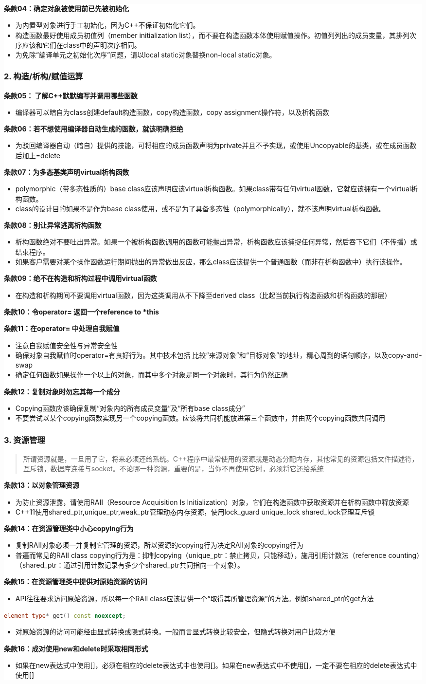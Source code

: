 **条款04：确定对象被使用前已先被初始化**
- 为内置型对象进行手工初始化，因为C++不保证初始化它们。
- 构造函数最好使用成员初值列（member initialization list），而不要在构造函数本体使用赋值操作。初值列列出的成员变量，其排列次序应该和它们在class中的声明次序相同。
- 为免除“编译单元之初始化次序”问题，请以local static对象替换non-local static对象。

### 2. 构造/析构/赋值运算
**条款05： 了解C++默默编写并调用哪些函数**
- 编译器可以暗自为class创建default构造函数，copy构造函数，copy assignment操作符，以及析构函数

**条款06：若不想使用编译器自动生成的函数，就该明确拒绝**
- 为驳回编译器自动（暗自）提供的技能，可将相应的成员函数声明为private并且不予实现，或使用Uncopyable的基类，或在成员函数后加上=delete

**条款07：为多态基类声明virtual析构函数**
- polymorphic（带多态性质的）base class应该声明应该virtual析构函数。如果class带有任何virtual函数，它就应该拥有一个virtual析构函数。
- class的设计目的如果不是作为base class使用，或不是为了具备多态性（polymorphically），就不该声明virtual析构函数。

**条款08：别让异常逃离析构函数**
- 析构函数绝对不要吐出异常。如果一个被析构函数调用的函数可能抛出异常，析构函数应该捕捉任何异常，然后吞下它们（不传播）或结束程序。
- 如果客户需要对某个操作函数运行期间抛出的异常做出反应，那么class应该提供一个普通函数（而非在析构函数中）执行该操作。

**条款09：绝不在构造和析构过程中调用virtual函数**
- 在构造和析构期间不要调用virtual函数，因为这类调用从不下降至derived class（比起当前执行构造函数和析构函数的那层）

**条款10：令operator= 返回一个reference to \*this**

**条款11：在operator= 中处理自我赋值**
- 注意自我赋值安全性与异常安全性
- 确保对象自我赋值时operator=有良好行为。其中技术包括 比较“来源对象”和“目标对象”的地址，精心周到的语句顺序，以及copy-and-swap
- 确定任何函数如果操作一个以上的对象，而其中多个对象是同一个对象时，其行为仍然正确

**条款12：复制对象时勿忘其每一个成分**
- Copying函数应该确保复制“对象内的所有成员变量”及“所有base class成分”
- 不要尝试以某个copying函数实现另一个copying函数。应该将共同机能放进第三个函数中，并由两个copying函数共同调用

### 3. 资源管理
>所谓资源就是，一旦用了它，将来必须还给系统。C++程序中最常使用的资源就是动态分配内存，其他常见的资源包括文件描述符，互斥锁，数据库连接与socket。不论哪一种资源，重要的是，当你不再使用它时，必须将它还给系统

**条款13：以对象管理资源**
- 为防止资源泄露，请使用RAII（Resource Acquisition Is Initialization）对象，它们在构造函数中获取资源并在析构函数中释放资源
- C++11使用shared_ptr,unique_ptr,weak_ptr管理动态内存资源，使用lock_guard unique_lock shared_lock管理互斥锁

**条款14：在资源管理类中小心copying行为**
- 复制RAII对象必须一并复制它管理的资源，所以资源的copying行为决定RAII对象的copying行为
- 普遍而常见的RAII class copying行为是：抑制copying（unique_ptr：禁止拷贝，只能移动），施用引用计数法（reference counting）（shared_ptr：通过引用计数记录有多少个shared_ptr共同指向一个对象）。

**条款15：在资源管理类中提供对原始资源的访问**
- API往往要求访问原始资源，所以每一个RAII class应该提供一个“取得其所管理资源”的方法。例如shared_ptr的get方法
```cpp
element_type* get() const noexcept;
```
- 对原始资源的访问可能经由显式转换或隐式转换。一般而言显式转换比较安全，但隐式转换对用户比较方便

**条款16：成对使用new和delete时采取相同形式**
- 如果在new表达式中使用[]，必须在相应的delete表达式中也使用[]。如果在new表达式中不使用[]，一定不要在相应的delete表达式中使用[]

